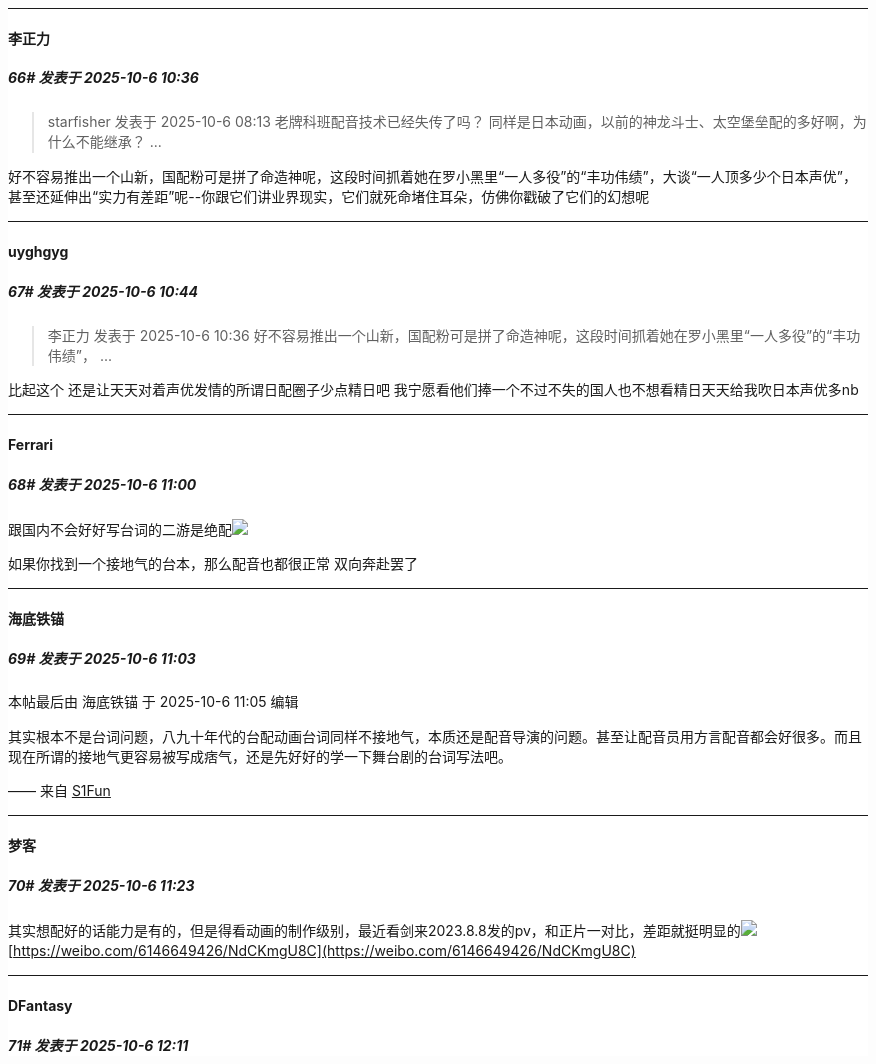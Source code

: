 *****

####  李正力  
##### 66#       发表于 2025-10-6 10:36

<blockquote>starfisher 发表于 2025-10-6 08:13
老牌科班配音技术已经失传了吗？ 同样是日本动画，以前的神龙斗士、太空堡垒配的多好啊，为什么不能继承？ ...</blockquote>
好不容易推出一个山新，国配粉可是拼了命造神呢，这段时间抓着她在罗小黑里“一人多役”的“丰功伟绩”，大谈“一人顶多少个日本声优”，甚至还延伸出“实力有差距”呢--你跟它们讲业界现实，它们就死命堵住耳朵，仿佛你戳破了它们的幻想呢


*****

####  uyghgyg  
##### 67#       发表于 2025-10-6 10:44

<blockquote>李正力 发表于 2025-10-6 10:36
好不容易推出一个山新，国配粉可是拼了命造神呢，这段时间抓着她在罗小黑里“一人多役”的“丰功伟绩”， ...</blockquote>
比起这个 还是让天天对着声优发情的所谓日配圈子少点精日吧 我宁愿看他们捧一个不过不失的国人也不想看精日天天给我吹日本声优多nb


*****

####  Ferrari  
##### 68#       发表于 2025-10-6 11:00

跟国内不会好好写台词的二游是绝配<img src="https://static.stage1st.com/image/smiley/face2017/067.png" referrerpolicy="no-referrer">

如果你找到一个接地气的台本，那么配音也都很正常
双向奔赴罢了


*****

####  海底铁锚  
##### 69#       发表于 2025-10-6 11:03

 本帖最后由 海底铁锚 于 2025-10-6 11:05 编辑 

其实根本不是台词问题，八九十年代的台配动画台词同样不接地气，本质还是配音导演的问题。甚至让配音员用方言配音都会好很多。而且现在所谓的接地气更容易被写成痞气，还是先好好的学一下舞台剧的台词写法吧。

—— 来自 [S1Fun](https://s1fun.koalcat.com)


*****

####  梦客  
##### 70#       发表于 2025-10-6 11:23

其实想配好的话能力是有的，但是得看动画的制作级别，最近看剑来2023.8.8发的pv，和正片一对比，差距就挺明显的<img src="https://static.stage1st.com/image/smiley/face2017/009.gif" referrerpolicy="no-referrer">
[https://weibo.com/6146649426/NdCKmgU8C](https://weibo.com/6146649426/NdCKmgU8C)


*****

####  DFantasy  
##### 71#       发表于 2025-10-6 12:11
